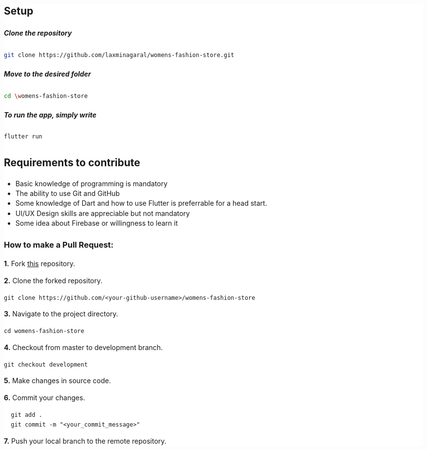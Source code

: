  
 

## Setup

  ##### Clone the repository
```bash
git clone https://github.com/laxminagaral/womens-fashion-store.git
```
  ##### Move to the desired folder
```bash
cd \womens-fashion-store
```

  ##### To run the app, simply write
```bash
flutter run
```

## Requirements to contribute

- Basic knowledge of programming is mandatory
- The ability to use Git and GitHub
- Some knowledge of Dart and how to use Flutter is preferrable for a head start.
- UI/UX Design skills are appreciable but not mandatory
- Some idea about Firebase or willingness to learn it

### How to make a Pull Request:

**1.** Fork [this](https://github.com/laxminagaral/womens-fashion-store) repository.

**2.** Clone the forked repository.

```terminal
git clone https://github.com/<your-github-username>/womens-fashion-store
```

**3.** Navigate to the project directory.

```terminal
cd womens-fashion-store
```

**4.** Checkout from master to development branch.

```terminal
git checkout development
```
**5.** Make changes in source code.

**6.** Commit your changes.

```terminal
  git add .
  git commit -m "<your_commit_message>"
```

**7.** Push your local branch to the remote repository.
